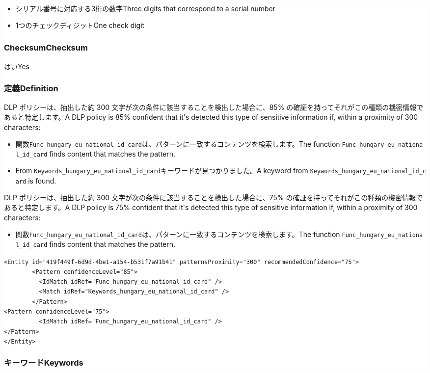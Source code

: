 - <span data-ttu-id="5a5c3-232">シリアル番号に対応する3桁の数字</span><span class="sxs-lookup"><span data-stu-id="5a5c3-232">Three digits that correspond to a serial number</span></span>
    
- <span data-ttu-id="5a5c3-233">1つのチェックディジット</span><span class="sxs-lookup"><span data-stu-id="5a5c3-233">One check digit</span></span>
    
### <a name="checksum"></a><span data-ttu-id="5a5c3-234">Checksum</span><span class="sxs-lookup"><span data-stu-id="5a5c3-234">Checksum</span></span>

<span data-ttu-id="5a5c3-235">はい</span><span class="sxs-lookup"><span data-stu-id="5a5c3-235">Yes</span></span>
  
### <a name="definition"></a><span data-ttu-id="5a5c3-236">定義</span><span class="sxs-lookup"><span data-stu-id="5a5c3-236">Definition</span></span>

<span data-ttu-id="5a5c3-237">DLP ポリシーは、抽出した約 300 文字が次の条件に該当することを検出した場合に、85% の確証を持ってそれがこの種類の機密情報であると特定します。</span><span class="sxs-lookup"><span data-stu-id="5a5c3-237">A DLP policy is 85% confident that it's detected this type of sensitive information if, within a proximity of 300 characters:</span></span>
  
- <span data-ttu-id="5a5c3-238">関数`Func_hungary_eu_national_id_card`は、パターンに一致するコンテンツを検索します。</span><span class="sxs-lookup"><span data-stu-id="5a5c3-238">The function  `Func_hungary_eu_national_id_card` finds content that matches the pattern.</span></span> 
    
- <span data-ttu-id="5a5c3-239">From `Keywords_hungary_eu_national_id_card`キーワードが見つかりました。</span><span class="sxs-lookup"><span data-stu-id="5a5c3-239">A keyword from  `Keywords_hungary_eu_national_id_card` is found.</span></span> 
    
<span data-ttu-id="5a5c3-240">DLP ポリシーは、抽出した約 300 文字が次の条件に該当することを検出した場合に、75% の確証を持ってそれがこの種類の機密情報であると特定します。</span><span class="sxs-lookup"><span data-stu-id="5a5c3-240">A DLP policy is 75% confident that it's detected this type of sensitive information if, within a proximity of 300 characters:</span></span>
  
- <span data-ttu-id="5a5c3-241">関数`Func_hungary_eu_national_id_card`は、パターンに一致するコンテンツを検索します。</span><span class="sxs-lookup"><span data-stu-id="5a5c3-241">The function  `Func_hungary_eu_national_id_card` finds content that matches the pattern.</span></span> 
    
```
<Entity id="419f449f-6d9d-4be1-a154-b531f7a91b41" patternsProximity="300" recommendedConfidence="75">
        <Pattern confidenceLevel="85">
          <IdMatch idRef="Func_hungary_eu_national_id_card" />
          <Match idRef="Keywords_hungary_eu_national_id_card" />
        </Pattern>
<Pattern confidenceLevel="75">
          <IdMatch idRef="Func_hungary_eu_national_id_card" />
</Pattern>
</Entity>
```

### <a name="keywords"></a><span data-ttu-id="5a5c3-242">キーワード</span><span class="sxs-lookup"><span data-stu-id="5a5c3-242">Keywords</span></span>
